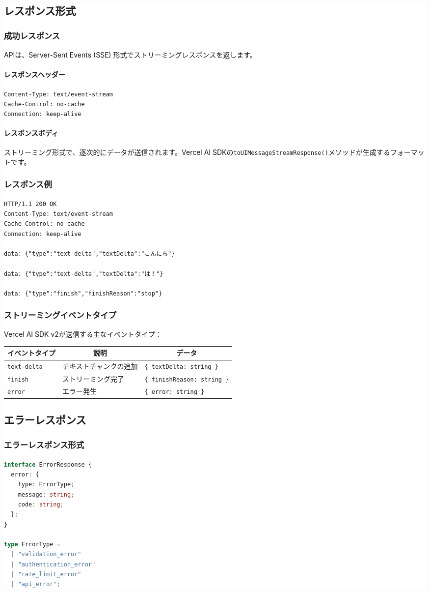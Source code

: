 ## レスポンス形式

### 成功レスポンス

APIは、Server-Sent Events (SSE) 形式でストリーミングレスポンスを返します。

#### レスポンスヘッダー

```
Content-Type: text/event-stream
Cache-Control: no-cache
Connection: keep-alive
```

#### レスポンスボディ

ストリーミング形式で、逐次的にデータが送信されます。Vercel AI SDKの`toUIMessageStreamResponse()`メソッドが生成するフォーマットです。

### レスポンス例

```http
HTTP/1.1 200 OK
Content-Type: text/event-stream
Cache-Control: no-cache
Connection: keep-alive

data: {"type":"text-delta","textDelta":"こんにち"}

data: {"type":"text-delta","textDelta":"は！"}

data: {"type":"finish","finishReason":"stop"}
```

### ストリーミングイベントタイプ

Vercel AI SDK v2が送信する主なイベントタイプ：

| イベントタイプ | 説明 | データ |
|--------------|------|--------|
| `text-delta` | テキストチャンクの追加 | `{ textDelta: string }` |
| `finish` | ストリーミング完了 | `{ finishReason: string }` |
| `error` | エラー発生 | `{ error: string }` |

## エラーレスポンス

### エラーレスポンス形式

```typescript
interface ErrorResponse {
  error: {
    type: ErrorType;
    message: string;
    code: string;
  };
}

type ErrorType =
  | "validation_error"
  | "authentication_error"
  | "rate_limit_error"
  | "api_error";
```
